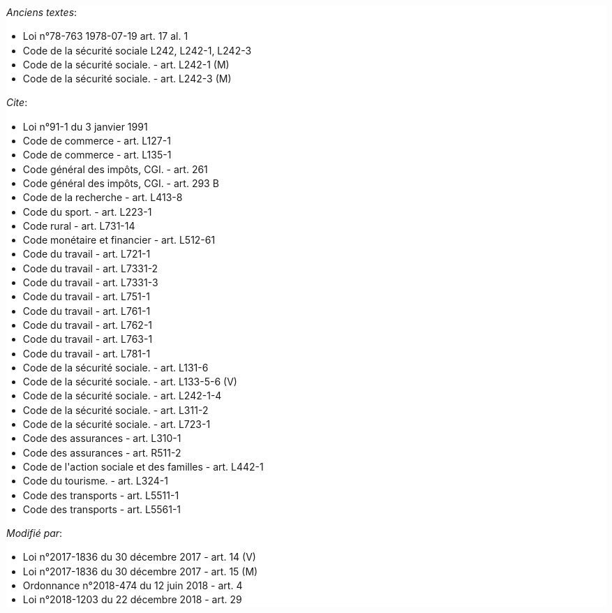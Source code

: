 _Anciens textes_:

  - Loi n°78-763 1978-07-19 art. 17 al. 1
  - Code de la sécurité sociale L242, L242-1, L242-3
  - Code de la sécurité sociale. - art. L242-1 (M)
  - Code de la sécurité sociale. - art. L242-3 (M)

_Cite_:

  - Loi n°91-1 du 3 janvier 1991
  - Code de commerce - art. L127-1
  - Code de commerce - art. L135-1
  - Code général des impôts, CGI. - art. 261
  - Code général des impôts, CGI. - art. 293 B
  - Code de la recherche - art. L413-8
  - Code du sport. - art. L223-1
  - Code rural - art. L731-14
  - Code monétaire et financier - art. L512-61
  - Code du travail - art. L721-1
  - Code du travail - art. L7331-2
  - Code du travail - art. L7331-3
  - Code du travail - art. L751-1
  - Code du travail - art. L761-1
  - Code du travail - art. L762-1
  - Code du travail - art. L763-1
  - Code du travail - art. L781-1
  - Code de la sécurité sociale. - art. L131-6
  - Code de la sécurité sociale. - art. L133-5-6 (V)
  - Code de la sécurité sociale. - art. L242-1-4
  - Code de la sécurité sociale. - art. L311-2
  - Code de la sécurité sociale. - art. L723-1
  - Code des assurances - art. L310-1
  - Code des assurances - art. R511-2
  - Code de l'action sociale et des familles - art. L442-1
  - Code du tourisme. - art. L324-1
  - Code des transports - art. L5511-1
  - Code des transports - art. L5561-1

_Modifié par_:

  - Loi n°2017-1836 du 30 décembre 2017 - art. 14 (V)
  - Loi n°2017-1836 du 30 décembre 2017 - art. 15 (M)
  - Ordonnance n°2018-474 du 12 juin 2018 - art. 4
  - Loi n°2018-1203 du 22 décembre 2018 - art. 29
